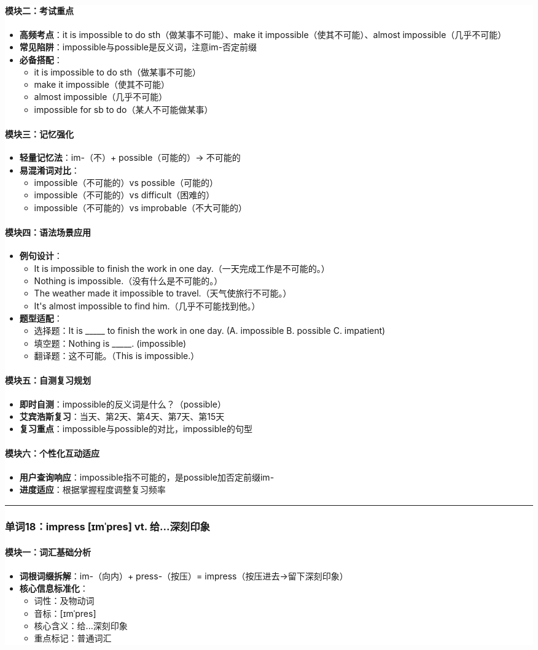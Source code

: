 #### 模块二：考试重点

- **高频考点**：it is impossible to do sth（做某事不可能）、make it impossible（使其不可能）、almost impossible（几乎不可能）
- **常见陷阱**：impossible与possible是反义词，注意im-否定前缀
- **必备搭配**：
  - it is impossible to do sth（做某事不可能）
  - make it impossible（使其不可能）
  - almost impossible（几乎不可能）
  - impossible for sb to do（某人不可能做某事）

#### 模块三：记忆强化

- **轻量记忆法**：im-（不）+ possible（可能的）→ 不可能的
- **易混淆词对比**：
  - impossible（不可能的）vs possible（可能的）
  - impossible（不可能的）vs difficult（困难的）
  - impossible（不可能的）vs improbable（不大可能的）

#### 模块四：语法场景应用

- **例句设计**：
  - It is impossible to finish the work in one day.（一天完成工作是不可能的。）
  - Nothing is impossible.（没有什么是不可能的。）
  - The weather made it impossible to travel.（天气使旅行不可能。）
  - It's almost impossible to find him.（几乎不可能找到他。）
- **题型适配**：
  - 选择题：It is _____ to finish the work in one day. (A. impossible B. possible C. impatient)
  - 填空题：Nothing is _____. (impossible)
  - 翻译题：这不可能。（This is impossible.）

#### 模块五：自测复习规划

- **即时自测**：impossible的反义词是什么？（possible）
- **艾宾浩斯复习**：当天、第2天、第4天、第7天、第15天
- **复习重点**：impossible与possible的对比，impossible的句型

#### 模块六：个性化互动适应

- **用户查询响应**：impossible指不可能的，是possible加否定前缀im-
- **进度适应**：根据掌握程度调整复习频率

---

### 单词18：impress [ɪmˈpres] vt. 给...深刻印象

#### 模块一：词汇基础分析

- **词根词缀拆解**：im-（向内）+ press-（按压）= impress（按压进去→留下深刻印象）
- **核心信息标准化**：
  - 词性：及物动词
  - 音标：[ɪmˈpres]
  - 核心含义：给...深刻印象
  - 重点标记：普通词汇
